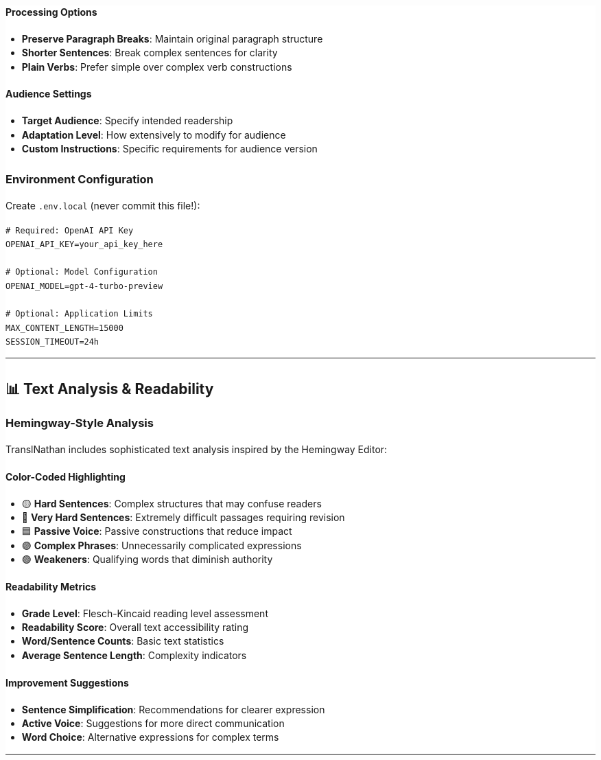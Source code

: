 #### **Processing Options**
- **Preserve Paragraph Breaks**: Maintain original paragraph structure
- **Shorter Sentences**: Break complex sentences for clarity
- **Plain Verbs**: Prefer simple over complex verb constructions

#### **Audience Settings**
- **Target Audience**: Specify intended readership
- **Adaptation Level**: How extensively to modify for audience
- **Custom Instructions**: Specific requirements for audience version

### **Environment Configuration**

Create `.env.local` (never commit this file!):

```env
# Required: OpenAI API Key
OPENAI_API_KEY=your_api_key_here

# Optional: Model Configuration
OPENAI_MODEL=gpt-4-turbo-preview

# Optional: Application Limits
MAX_CONTENT_LENGTH=15000
SESSION_TIMEOUT=24h
```

---

## 📊 Text Analysis & Readability

### **Hemingway-Style Analysis**
TranslNathan includes sophisticated text analysis inspired by the Hemingway Editor:

#### **Color-Coded Highlighting**
- 🟡 **Hard Sentences**: Complex structures that may confuse readers
- 🔴 **Very Hard Sentences**: Extremely difficult passages requiring revision
- 🟦 **Passive Voice**: Passive constructions that reduce impact
- 🟣 **Complex Phrases**: Unnecessarily complicated expressions
- 🟢 **Weakeners**: Qualifying words that diminish authority

#### **Readability Metrics**
- **Grade Level**: Flesch-Kincaid reading level assessment
- **Readability Score**: Overall text accessibility rating
- **Word/Sentence Counts**: Basic text statistics
- **Average Sentence Length**: Complexity indicators

#### **Improvement Suggestions**
- **Sentence Simplification**: Recommendations for clearer expression
- **Active Voice**: Suggestions for more direct communication
- **Word Choice**: Alternative expressions for complex terms
---
